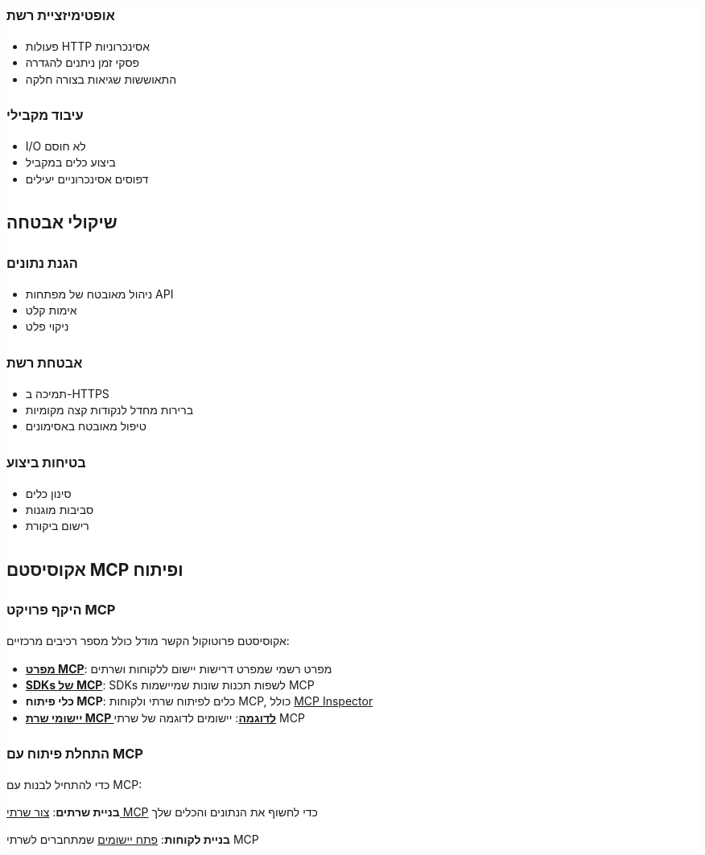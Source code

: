 ### אופטימיזציית רשת
- פעולות HTTP אסינכרוניות  
- פסקי זמן ניתנים להגדרה  
- התאוששות שגיאות בצורה חלקה  

### עיבוד מקבילי
- I/O לא חוסם  
- ביצוע כלים במקביל  
- דפוסים אסינכרוניים יעילים  

## שיקולי אבטחה

### הגנת נתונים
- ניהול מאובטח של מפתחות API  
- אימות קלט  
- ניקוי פלט  

### אבטחת רשת
- תמיכה ב-HTTPS  
- ברירות מחדל לנקודות קצה מקומיות  
- טיפול מאובטח באסימונים  

### בטיחות ביצוע
- סינון כלים  
- סביבות מוגנות  
- רישום ביקורת  

## אקוסיסטם MCP ופיתוח

### היקף פרויקט MCP

אקוסיסטם פרוטוקול הקשר מודל כולל מספר רכיבים מרכזיים:

- **[מפרט MCP](https://modelcontextprotocol.io/specification/latest)**: מפרט רשמי שמפרט דרישות יישום ללקוחות ושרתים  
- **[SDKs של MCP](https://modelcontextprotocol.io/docs/sdk)**: SDKs לשפות תכנות שונות שמיישמות MCP  
- **כלי פיתוח MCP**: כלים לפיתוח שרתי ולקוחות MCP, כולל [MCP Inspector](https://github.com/modelcontextprotocol/inspector)  
- **[יישומי שרת MCP לדוגמה](https://github.com/modelcontextprotocol/servers)**: יישומים לדוגמה של שרתי MCP  

### התחלת פיתוח עם MCP

כדי להתחיל לבנות עם MCP:

**בניית שרתים**: [צור שרתי MCP](https://modelcontextprotocol.io/docs/develop/build-server) כדי לחשוף את הנתונים והכלים שלך  

**בניית לקוחות**: [פתח יישומים](https://modelcontextprotocol.io/docs/develop/build-client) שמתחברים לשרתי MCP  
